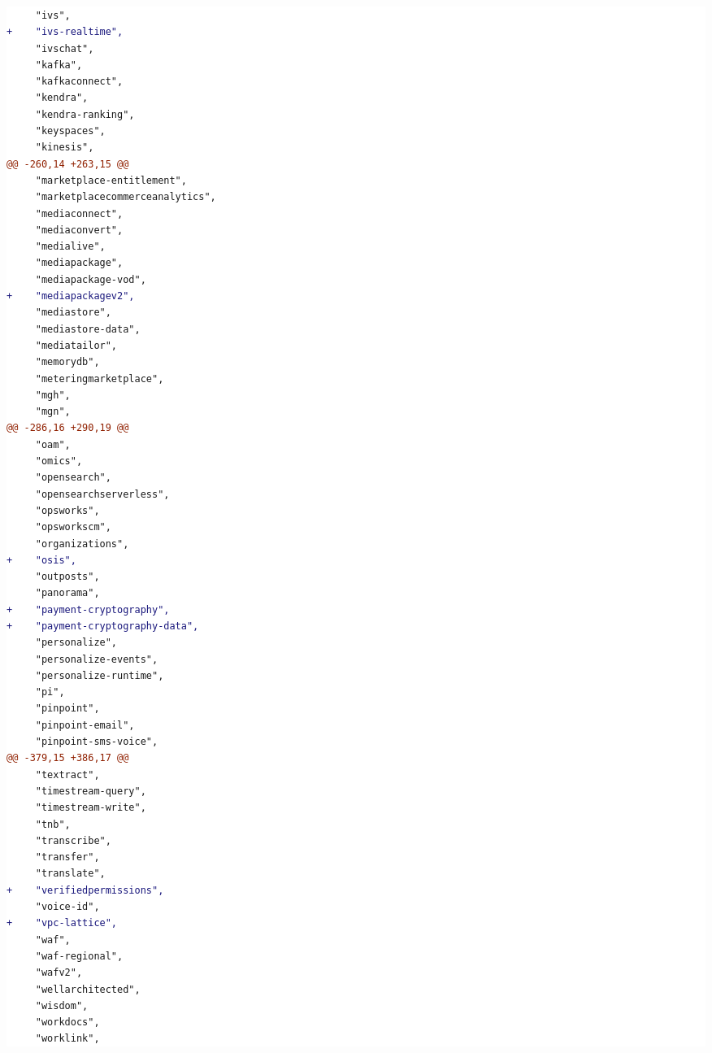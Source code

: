 ```diff
     "ivs",
+    "ivs-realtime",
     "ivschat",
     "kafka",
     "kafkaconnect",
     "kendra",
     "kendra-ranking",
     "keyspaces",
     "kinesis",
@@ -260,14 +263,15 @@
     "marketplace-entitlement",
     "marketplacecommerceanalytics",
     "mediaconnect",
     "mediaconvert",
     "medialive",
     "mediapackage",
     "mediapackage-vod",
+    "mediapackagev2",
     "mediastore",
     "mediastore-data",
     "mediatailor",
     "memorydb",
     "meteringmarketplace",
     "mgh",
     "mgn",
@@ -286,16 +290,19 @@
     "oam",
     "omics",
     "opensearch",
     "opensearchserverless",
     "opsworks",
     "opsworkscm",
     "organizations",
+    "osis",
     "outposts",
     "panorama",
+    "payment-cryptography",
+    "payment-cryptography-data",
     "personalize",
     "personalize-events",
     "personalize-runtime",
     "pi",
     "pinpoint",
     "pinpoint-email",
     "pinpoint-sms-voice",
@@ -379,15 +386,17 @@
     "textract",
     "timestream-query",
     "timestream-write",
     "tnb",
     "transcribe",
     "transfer",
     "translate",
+    "verifiedpermissions",
     "voice-id",
+    "vpc-lattice",
     "waf",
     "waf-regional",
     "wafv2",
     "wellarchitected",
     "wisdom",
     "workdocs",
     "worklink",
```
